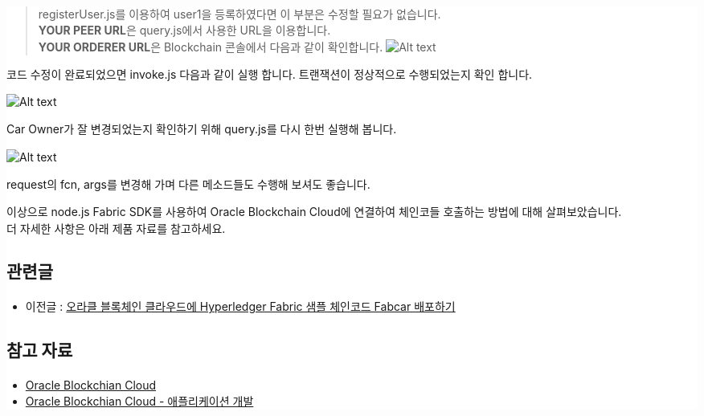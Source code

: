 > registerUser.js를 이용하여 user1을 등록하였다면 이 부분은 수정할 필요가 없습니다. <br/>
> **YOUR PEER URL**은 query.js에서 사용한 URL을 이용합니다. <br/>
> **YOUR ORDERER URL**은 Blockchain 콘솔에서 다음과 같이 확인합니다.
>![Alt text](https://monosnap.com/image/eGUEk06N8v4L8dmfLiRMlTuxYlxK1H.png)

코드 수정이 완료되었으면 invoke.js 다음과 같이 실행 합니다. 트랜잭션이 정상적으로 수행되었는지 확인 합니다.

![Alt text](https://monosnap.com/image/HDfVcMgEVgsC1WIT3NBOLsrjtgGLma.png)

Car Owner가 잘 변경되었는지 확인하기 위해 query.js를 다시 한번 실행해 봅니다.

![Alt text](https://monosnap.com/image/rLnf3r1Xev9NwzuTaTetPvVJ3w32cc.png)

request의 fcn, args를 변경해 가며 다른 메소드들도 수행해 보셔도 좋습니다.

이상으로 node.js Fabric SDK를 사용하여 Oracle Blockchain Cloud에 연결하여 체인코들 호출하는 방법에 대해 살펴보았습니다. <br/>
더 자세한 사항은 아래 제품 자료를 참고하세요.

## 관련글
- 이전글 : [오라클 블록체인 클라우드에 Hyperledger Fabric 샘플 체인코드 Fabcar 배포하기](https://mee-nam-lee.github.io/docs/blockchain002/)


## 참고 자료
- [Oracle Blockchian Cloud](https://docs.oracle.com/en/cloud/paas/blockchain-cloud/index.html)
- [Oracle Blockchian Cloud - 애플리케이션 개발](https://docs.oracle.com/en/cloud/paas/blockchain-cloud/devapplicationtasks.html)